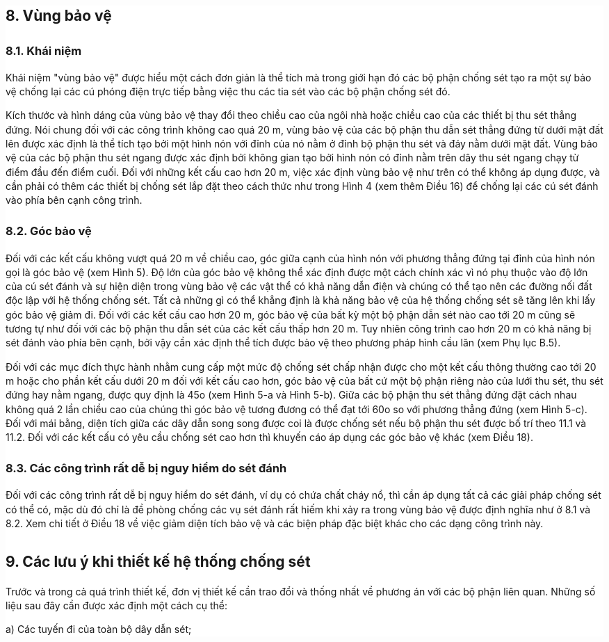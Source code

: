 ## **8. Vùng bảo vệ**

### **8.1. Khái niệm**

Khái niệm "vùng bảo vệ" được hiểu một cách đơn giản là thể tích mà trong giới hạn đó các bộ phận chống sét tạo ra một sự bảo vệ chống lại các cú phóng điện trực tiếp bằng việc thu các tia sét vào các bộ phận chống sét đó.

Kích thước và hình dáng của vùng bảo vệ thay đổi theo chiều cao của ngôi nhà hoặc chiều cao của các thiết bị thu sét thẳng đứng. Nói chung đối với các công trình không cao quá 20 m, vùng bảo vệ của các bộ phận thu dẫn sét thẳng đứng từ dưới mặt đất lên được xác định là thể tích tạo bởi một hình nón với đỉnh của nó nằm ở đỉnh bộ phận thu sét và đáy nằm dưới mặt đất. Vùng bảo vệ của các bộ phận thu sét ngang được xác định bởi không gian tạo bởi hình nón có đỉnh nằm trên dây thu sét ngang chạy từ điểm đầu đến điểm cuối. Đối với những kết cấu cao hơn 20 m, việc xác định vùng bảo vệ như trên có thể không áp dụng được, và cần phải có thêm các thiết bị chống sét lắp đặt theo cách thức như trong Hình 4 (xem thêm Điều 16) để chống lại các cú sét đánh vào phía bên cạnh công trình.

### **8.2. Góc bảo vệ**

Đối với các kết cấu không vượt quá 20 m về chiều cao, góc giữa cạnh của hình nón với phương thẳng đứng tại đỉnh của hình nón gọi là góc bảo vệ (xem Hình 5). Độ lớn của góc bảo vệ không thể xác định được một cách chính xác vì nó phụ thuộc vào độ lớn của cú sét đánh và sự hiện diện trong vùng bảo vệ các vật thể có khả năng dẫn điện và chúng có thể tạo nên các đường nối đất độc lập với hệ thống chống sét. Tất cả những gì có thể khẳng định là khả năng bảo vệ của hệ thống chống sét sẽ tăng lên khi lấy góc bảo vệ giảm đi. Đối với các kết cấu cao hơn 20 m, góc bảo vệ của bất kỳ một bộ phận dẫn sét nào cao tới 20 m cũng sẽ tương tự như đối với các bộ phận thu dẫn sét của các kết cấu thấp hơn 20 m. Tuy nhiên công trình cao hơn 20 m có khả năng bị sét đánh vào phía bên cạnh, bởi vậy cần xác định thể tích được bảo vệ theo phương pháp hình cầu lăn (xem Phụ lục B.5).

Đối với các mục đích thực hành nhằm cung cấp một mức độ chống sét chấp nhận được cho một kết cấu thông thường cao tới 20 m hoặc cho phần kết cấu dưới 20 m đối với kết cấu cao hơn, góc bảo vệ của bất cứ một bộ phận riêng nào của lưới thu sét, thu sét đứng hay nằm ngang, được quy định là 45o (xem Hình 5-a và Hình 5-b). Giữa các bộ phận thu sét thẳng đứng đặt cách nhau không quá 2 lần chiều cao của chúng thì góc bảo vệ tương đương có thể đạt tới 60o so với phương thẳng đứng (xem Hình 5-c). Đối với mái bằng, diện tích giữa các dây dẫn song song được coi là được chống sét nếu bộ phận thu sét được bố trí theo 11.1 và 11.2. Đối với các kết cấu có yêu cầu chống sét cao hơn thì khuyến cáo áp dụng các góc bảo vệ khác (xem Điều 18).

### **8.3. Các công trình rất dễ bị nguy hiểm do sét đánh**

Đối với các công trình rất dễ bị nguy hiểm do sét đánh, ví dụ có chứa chất cháy nổ, thì cần áp dụng tất cả các giải pháp chống sét có thể có, mặc dù đó chỉ là đề phòng chống các vụ sét đánh rất hiếm khi xảy ra trong vùng bảo vệ được định nghĩa như ở 8.1 và 8.2. Xem chi tiết ở Điều 18 về việc giảm diện tích bảo vệ và các biện pháp đặc biệt khác cho các dạng công trình này.

## **9. Các lưu ý khi thiết kế hệ thống chống sét**

Trước và trong cả quá trình thiết kế, đơn vị thiết kế cần trao đổi và thống nhất về phương án với các bộ phận liên quan. Những số liệu sau đây cần được xác định một cách cụ thể:

a) Các tuyến đi của toàn bộ dây dẫn sét;
